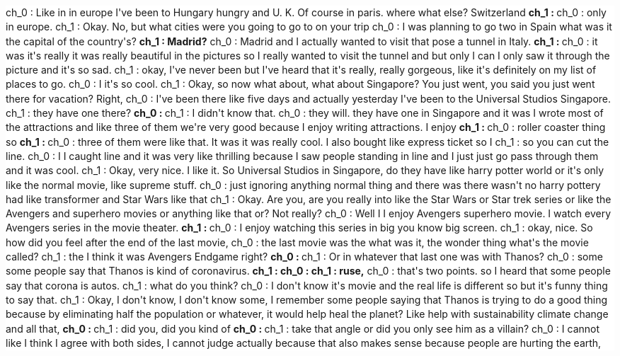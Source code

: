 ch_0 : <Yeah> <um> Like in in europe I've been to Hungary hungry and <um> <yeah> U. K. Of course in paris. <Oh> where what else? Switzerland
**ch_1 : <Mm> <hmm>**
ch_0 : <Yeah> <Yeah> only in europe. <Yeah>
ch_1 : Okay. No, but what cities were you going to go to on your trip
ch_0 : <Um> I was planning to go two <um> in Spain <uh> what was it the capital of the country's?
**ch_1 : Madrid?**
ch_0 : <Yeah> Madrid and <um> I actually wanted to visit that pose a tunnel in Italy.
**ch_1 : <Yeah>**
ch_0 : <Yeah> it was it's really <um> it was really beautiful in the pictures so I really wanted to visit the tunnel and but <yeah> only I can I only saw it through the picture and it's so sad.
ch_1 : okay, I've never been but I've heard that it's really, really gorgeous, like it's definitely on my list of places to go.
ch_0 : I <mm> <Yeah> it's so cool.
ch_1 : Okay, so <um> now what about, what about Singapore? You just went, you said you just went there for vacation? Right,
ch_0 : <Yeah> I've been there like five days and actually yesterday I've been to the Universal Studios Singapore.
ch_1 : they have one there?
**ch_0 : <Yeah>**
ch_1 : I didn't know that.
ch_0 : they will. <Yeah> they have one in Singapore and it was I wrote <um> most of the attractions and like three of them we're very good because I enjoy writing attractions. I enjoy
**ch_1 : <Mm>**
ch_0 : roller coaster thing so
**ch_1 : <mhm>**
ch_0 : three of them were like that. It was it was really cool. I also bought like express ticket so I
ch_1 : <Oh> so you can cut the line.
ch_0 : <yeah> I I caught line and it was very like thrilling because I saw people standing in line and I just just go pass through them and <yeah> it was cool.
ch_1 : Okay, very nice. I like it. So <um> Universal Studios in Singapore, do they have like harry potter world or it's only like the normal movie, like supreme stuff.
ch_0 : <Yeah> just ignoring anything normal thing and there was there wasn't no harry pottery had like transformer and <yeah> Star Wars like that <mm>
ch_1 : <Mm> Okay. Are you, are you really into <um> like the Star Wars or Star trek series or like the Avengers and superhero movies or anything like that or? Not really?
ch_0 : Well <yeah> I I enjoy Avengers superhero movie. I watch every Avengers series in the movie theater.
**ch_1 : <Oh>**
ch_0 : I enjoy watching this series in big you know big screen. <Yeah>
ch_1 : okay, nice. So how did you feel after the end of the last movie,
ch_0 : the last movie was <um> the what was it, the wonder thing <um> what's the movie called?
ch_1 : the I think it was Avengers Endgame right?
**ch_0 : <Oh> <yeah>**
ch_1 : Or in whatever that last one was with Thanos?
ch_0 : <Mhm> <Oh> <yeah> some some people say that Thanos is kind of coronavirus.
**ch_1 : <Yeah>**
**ch_0 : <Yeah>**
**ch_1 : ruse,**
ch_0 : that's two points. <Yeah> so I heard that some people say that <yeah> corona is autos. <Yeah>
ch_1 : what do you think?
ch_0 : <Um> I don't know it's movie and the real life is different so but it's funny thing to say that. <Yeah>
ch_1 : Okay, <yeah> I don't know, I don't know some, I remember some people saying that Thanos is trying to do a good thing because by eliminating half the population or whatever, it would help heal the planet? Like help with sustainability climate change and all that,
**ch_0 : <Mhm> <Yeah> <Yeah>**
ch_1 : did you, did you kind of
**ch_0 : <mhm>**
ch_1 : take that angle or did you only see him as a villain?
ch_0 : <um> I cannot like <um> I think I agree with both sides, I cannot judge actually because that also makes sense because people are hurting the earth,